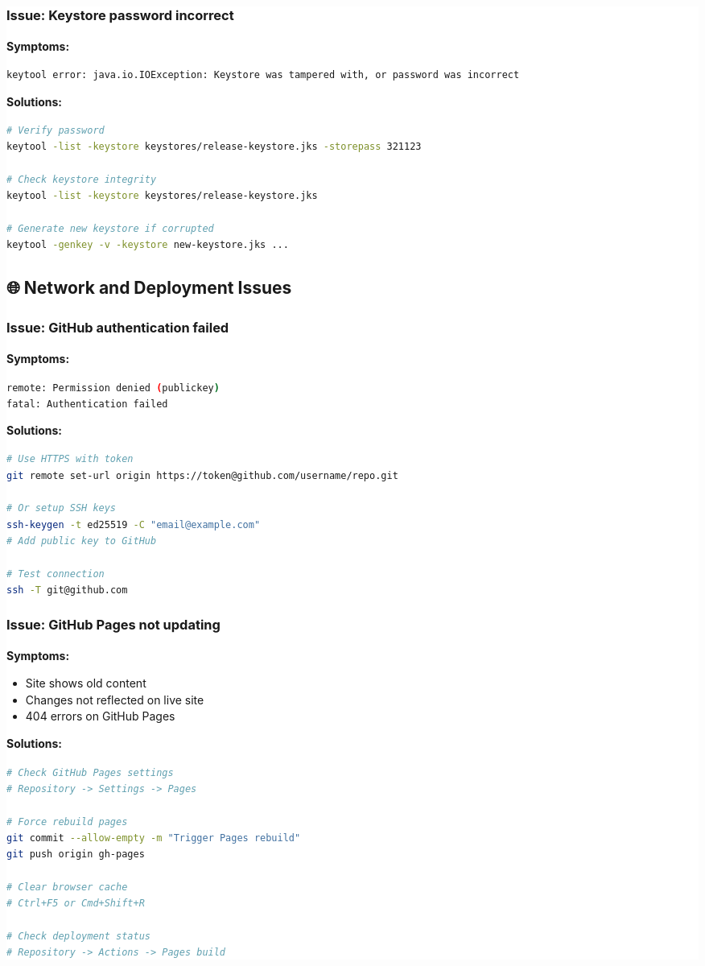 ### Issue: Keystore password incorrect

**Symptoms:**
```bash
keytool error: java.io.IOException: Keystore was tampered with, or password was incorrect
```

**Solutions:**

```bash
# Verify password
keytool -list -keystore keystores/release-keystore.jks -storepass 321123

# Check keystore integrity
keytool -list -keystore keystores/release-keystore.jks

# Generate new keystore if corrupted
keytool -genkey -v -keystore new-keystore.jks ...
```

## 🌐 Network and Deployment Issues

### Issue: GitHub authentication failed

**Symptoms:**
```bash
remote: Permission denied (publickey)
fatal: Authentication failed
```

**Solutions:**

```bash
# Use HTTPS with token
git remote set-url origin https://token@github.com/username/repo.git

# Or setup SSH keys
ssh-keygen -t ed25519 -C "email@example.com"
# Add public key to GitHub

# Test connection
ssh -T git@github.com
```

### Issue: GitHub Pages not updating

**Symptoms:**
- Site shows old content
- Changes not reflected on live site
- 404 errors on GitHub Pages

**Solutions:**

```bash
# Check GitHub Pages settings
# Repository -> Settings -> Pages

# Force rebuild pages
git commit --allow-empty -m "Trigger Pages rebuild"
git push origin gh-pages

# Clear browser cache
# Ctrl+F5 or Cmd+Shift+R

# Check deployment status
# Repository -> Actions -> Pages build
```
